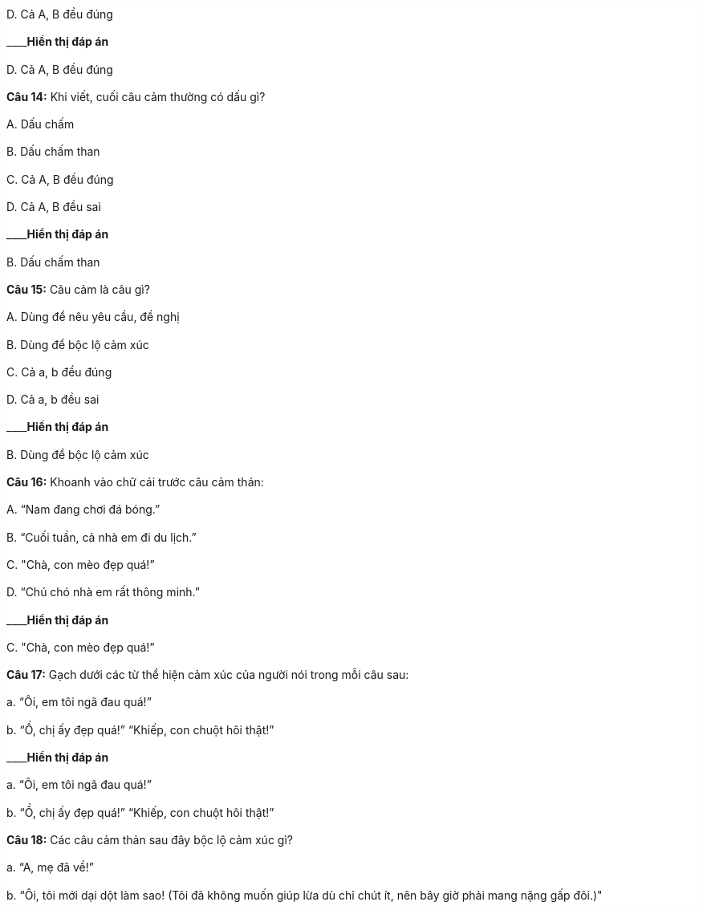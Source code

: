 D. Cả A, B đều đúng

____**Hiển thị đáp án**

D. Cả A, B đều đúng

**Câu 14:** Khi viết, cuối câu cảm thường có dấu gì?

A. Dấu chấm

B. Dấu chấm than

C. Cả A, B đều đúng

D. Cả A, B đều sai

____**Hiển thị đáp án**

B. Dấu chấm than

**Câu 15:** Câu cảm là câu gì?

A. Dùng để nêu yêu cầu, đề nghị

B. Dùng để bộc lộ cảm xúc

C. Cả a, b đều đúng

D. Cả a, b đều sai

____**Hiển thị đáp án**

B. Dùng để bộc lộ cảm xúc

**Câu 16:** Khoanh vào chữ cái trước câu cảm thán:

A. “Nam đang chơi đá bóng.” 

B. “Cuối tuần, cả nhà em đi du lịch.” 

C. "Chà, con mèo đẹp quá!”

D. “Chú chó nhà em rất thông minh.” 

____**Hiển thị đáp án**

C. "Chà, con mèo đẹp quá!”

**Câu 17:** Gạch dưới các từ thể hiện cảm xúc của người nói trong mỗi câu sau:

a. “Ôi, em tôi ngã đau quá!” 

b. “Ồ, chị ấy đẹp quá!” “Khiếp, con chuột hôi thật!” 

____**Hiển thị đáp án**

a. “Ôi, em tôi ngã đau quá!” 

b. “Ồ, chị ấy đẹp quá!” “Khiếp, con chuột hôi thật!” 

**Câu 18:** Các câu cảm thản sau đây bộc lộ cảm xúc gì?

a. “A, mẹ đã về!” 

b. “Ôi, tôi mới dại dột làm sao! (Tôi đã không muốn giúp lừa dù chỉ chút ít, nên bây giờ phải mang nặng gấp đôi.)" 
